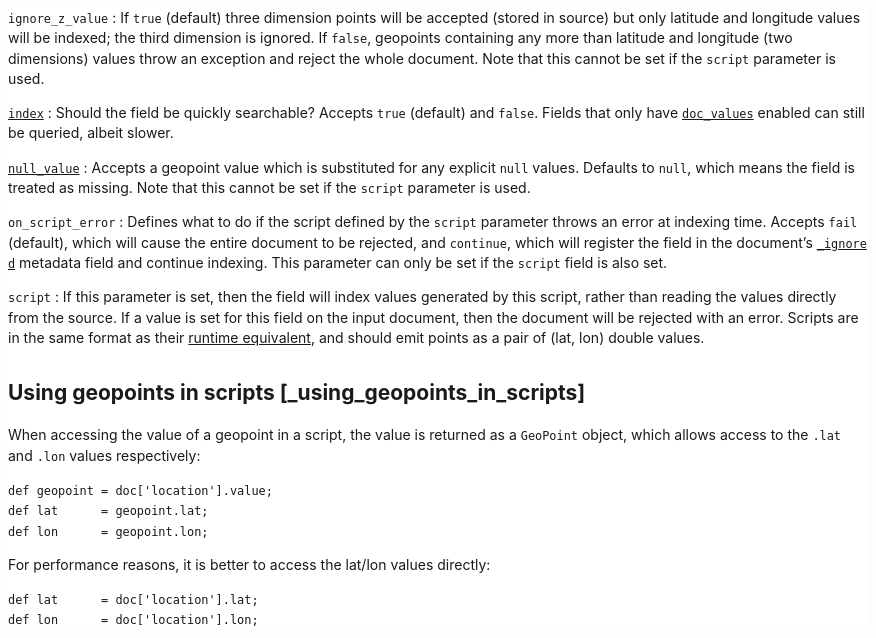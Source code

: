 `ignore_z_value`
:   If `true` (default) three dimension points will be accepted (stored in source)
    but only latitude and longitude values will be indexed; the third dimension is
    ignored. If `false`, geopoints containing any more than latitude and longitude
    (two dimensions) values throw an exception and reject the whole document. Note
    that this cannot be set if the `script` parameter is used.

[`index`](/reference/elasticsearch/mapping-reference/mapping-index.md)
:   Should the field be quickly searchable? Accepts `true` (default) and
    `false`. Fields that only have [`doc_values`](/reference/elasticsearch/mapping-reference/doc-values.md)
    enabled can still be queried, albeit slower.

[`null_value`](/reference/elasticsearch/mapping-reference/null-value.md)
:   Accepts a geopoint value which is substituted for any explicit `null` values.
    Defaults to `null`, which means the field is treated as missing. Note that this
    cannot be set if the `script` parameter is used.

`on_script_error`
:   Defines what to do if the script defined by the `script` parameter
    throws an error at indexing time. Accepts `fail` (default), which
    will cause the entire document to be rejected, and `continue`, which
    will register the field in the document’s [`_ignored`](/reference/elasticsearch/mapping-reference/mapping-ignored-field.md) metadata field and continue
    indexing. This parameter can only be set if the `script` field is
    also set.

`script`
:   If this parameter is set, then the field will index values generated
    by this script, rather than reading the values directly from the
    source. If a value is set for this field on the input document, then
    the document will be rejected with an error.
    Scripts are in the same format as their [runtime equivalent](docs-content://manage-data/data-store/mapping/map-runtime-field.md), and should emit points
    as a pair of (lat, lon) double values.


## Using geopoints in scripts [_using_geopoints_in_scripts]

When accessing the value of a geopoint in a script, the value is returned as
a `GeoPoint` object, which allows access to the `.lat` and `.lon` values
respectively:

```painless
def geopoint = doc['location'].value;
def lat      = geopoint.lat;
def lon      = geopoint.lon;
```

For performance reasons, it is better to access the lat/lon values directly:

```painless
def lat      = doc['location'].lat;
def lon      = doc['location'].lon;
```
